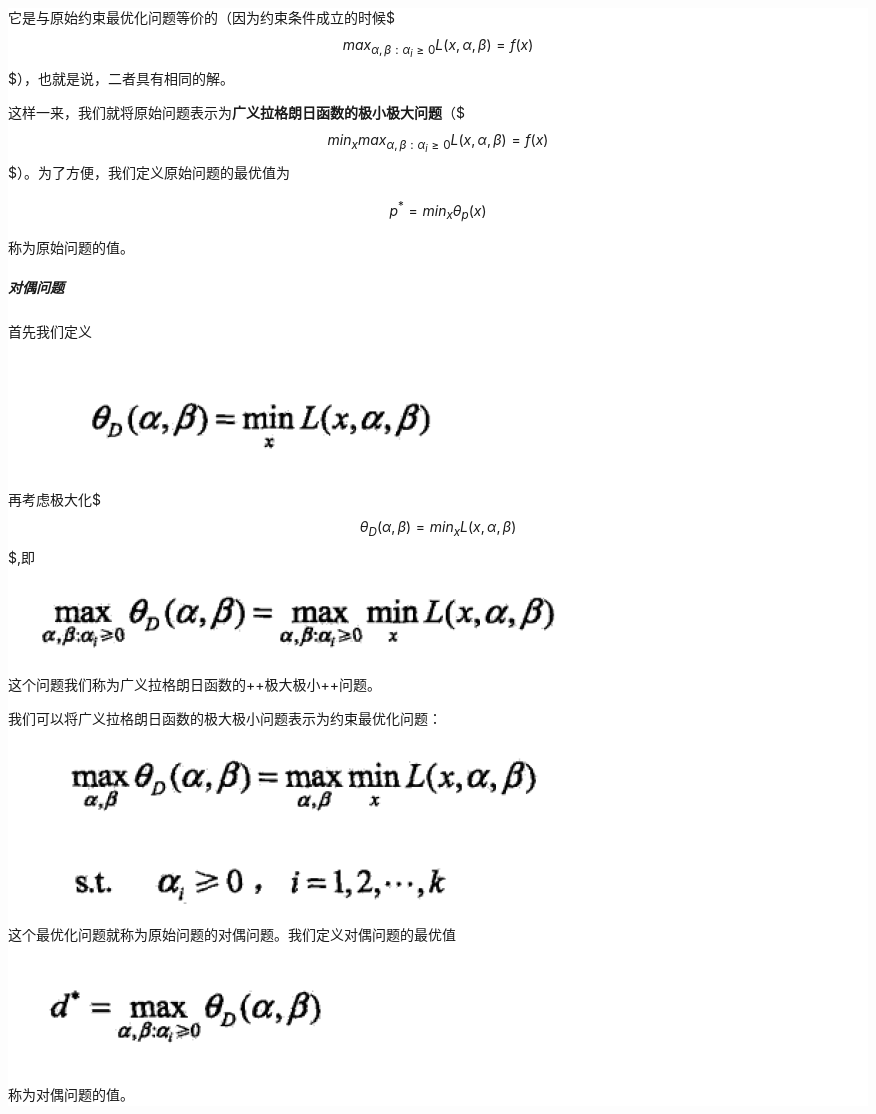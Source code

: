它是与原始约束最优化问题等价的（因为约束条件成立的时候$$$max_{α,β:α_i≥0}L(x,α,β)=f(x)$$$），也就是说，二者具有相同的解。

这样一来，我们就将原始问题表示为**广义拉格朗日函数的极小极大问题**（$$$min_xmax_{α,β:α_i≥0}L(x,α,β)=f(x)$$$）。为了方便，我们定义原始问题的最优值为

$$
p^*=min_xθ_p(x)
$$

称为原始问题的值。

##### 对偶问题

首先我们定义

![](img\ml8-26.png)

再考虑极大化$$$θ_D(α,β)=min_xL(x,α,β)$$$,即

![](img\ml8-27.png)

这个问题我们称为广义拉格朗日函数的++极大极小++问题。

我们可以将广义拉格朗日函数的极大极小问题表示为约束最优化问题：

![](img\ml8-28.png)

这个最优化问题就称为原始问题的对偶问题。我们定义对偶问题的最优值

![](img\ml8-29.png)

称为对偶问题的值。
